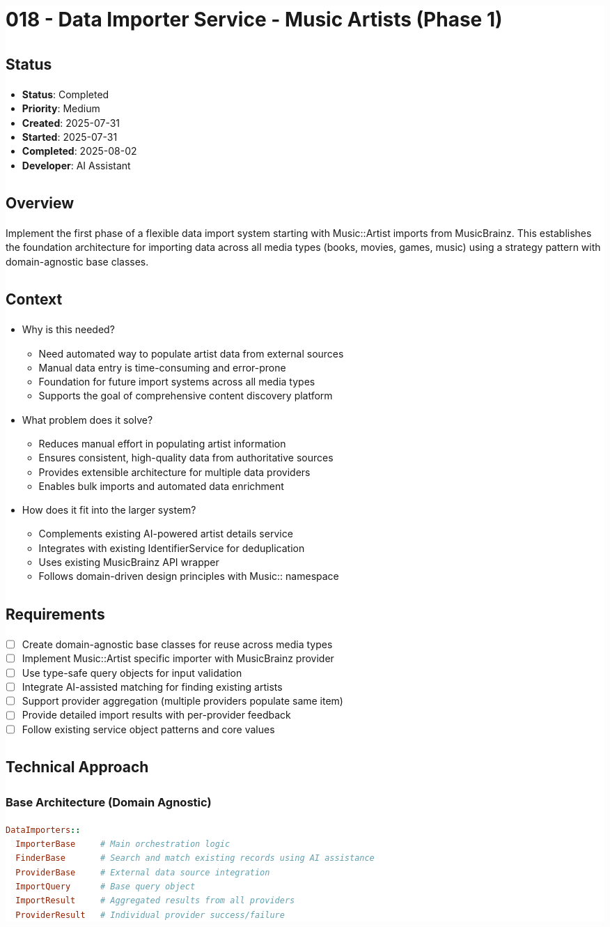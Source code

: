 # 018 - Data Importer Service - Music Artists (Phase 1)

## Status
- **Status**: Completed
- **Priority**: Medium
- **Created**: 2025-07-31
- **Started**: 2025-07-31 
- **Completed**: 2025-08-02 
- **Developer**: AI Assistant

## Overview
Implement the first phase of a flexible data import system starting with Music::Artist imports from MusicBrainz. This establishes the foundation architecture for importing data across all media types (books, movies, games, music) using a strategy pattern with domain-agnostic base classes.

## Context
- Why is this needed?
  - Need automated way to populate artist data from external sources
  - Manual data entry is time-consuming and error-prone
  - Foundation for future import systems across all media types
  - Supports the goal of comprehensive content discovery platform

- What problem does it solve?
  - Reduces manual effort in populating artist information
  - Ensures consistent, high-quality data from authoritative sources
  - Provides extensible architecture for multiple data providers
  - Enables bulk imports and automated data enrichment

- How does it fit into the larger system?
  - Complements existing AI-powered artist details service
  - Integrates with existing IdentifierService for deduplication
  - Uses existing MusicBrainz API wrapper
  - Follows domain-driven design principles with Music:: namespace

## Requirements
- [ ] Create domain-agnostic base classes for reuse across media types
- [ ] Implement Music::Artist specific importer with MusicBrainz provider
- [ ] Use type-safe query objects for input validation
- [ ] Integrate AI-assisted matching for finding existing artists
- [ ] Support provider aggregation (multiple providers populate same item)
- [ ] Provide detailed import results with per-provider feedback
- [ ] Follow existing service object patterns and core values

## Technical Approach

### Base Architecture (Domain Agnostic)
```ruby
DataImporters::
  ImporterBase     # Main orchestration logic
  FinderBase       # Search and match existing records using AI assistance
  ProviderBase     # External data source integration
  ImportQuery      # Base query object
  ImportResult     # Aggregated results from all providers
  ProviderResult   # Individual provider success/failure
```
